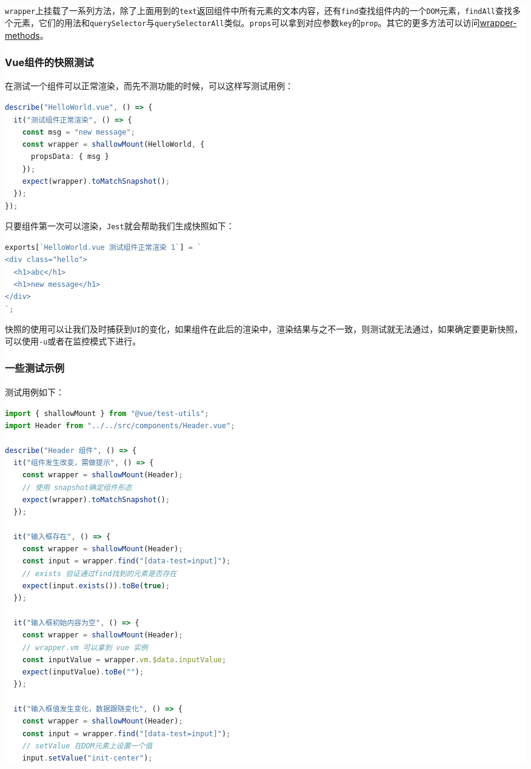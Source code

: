 
`wrapper`上挂载了一系列方法，除了上面用到的`text`返回组件中所有元素的文本内容，还有`find`查找组件内的一个`DOM`元素，`findAll`查找多个元素，它们的用法和`querySelector`与`querySelectorAll`类似。`props`可以拿到对应参数`key`的`prop`。其它的更多方法可以访问[wrapper-methods](https://vue-test-utils.vuejs.org/v2/api/#wrapper-methods)。

### Vue组件的快照测试

在测试一个组件可以正常渲染，而先不测功能的时候，可以这样写测试用例：

```typescript
describe("HelloWorld.vue", () => {
  it("测试组件正常渲染", () => {
    const msg = "new message";
    const wrapper = shallowMount(HelloWorld, {
      propsData: { msg }
    });
    expect(wrapper).toMatchSnapshot();
  });
});
```

只要组件第一次可以渲染，`Jest`就会帮助我们生成快照如下：

```typescript
exports[`HelloWorld.vue 测试组件正常渲染 1`] = `
<div class="hello">
  <h1>abc</h1>
  <h1>new message</h1>
</div>
`;
```

快照的使用可以让我们及时捕获到`UI`的变化，如果组件在此后的渲染中，渲染结果与之不一致，则测试就无法通过，如果确定要更新快照，可以使用`-u`或者在监控模式下进行。

### 一些测试示例

测试用例如下：

```typescript
import { shallowMount } from "@vue/test-utils";
import Header from "../../src/components/Header.vue";

describe("Header 组件", () => {
  it("组件发生改变，需做提示", () => {
    const wrapper = shallowMount(Header);
    // 使用 snapshot确定组件形态
    expect(wrapper).toMatchSnapshot();
  });

  it("输入框存在", () => {
    const wrapper = shallowMount(Header);
    const input = wrapper.find("[data-test=input]");
    // exists 验证通过find找到的元素是否存在
    expect(input.exists()).toBe(true);
  });

  it("输入框初始内容为空", () => {
    const wrapper = shallowMount(Header);
    // wrapper.vm 可以拿到 vue 实例
    const inputValue = wrapper.vm.$data.inputValue;
    expect(inputValue).toBe("");
  });

  it("输入框值发生变化，数据跟随变化", () => {
    const wrapper = shallowMount(Header);
    const input = wrapper.find("[data-test=input]");
    // setValue 在DOM元素上设置一个值
    input.setValue("init-center");
```